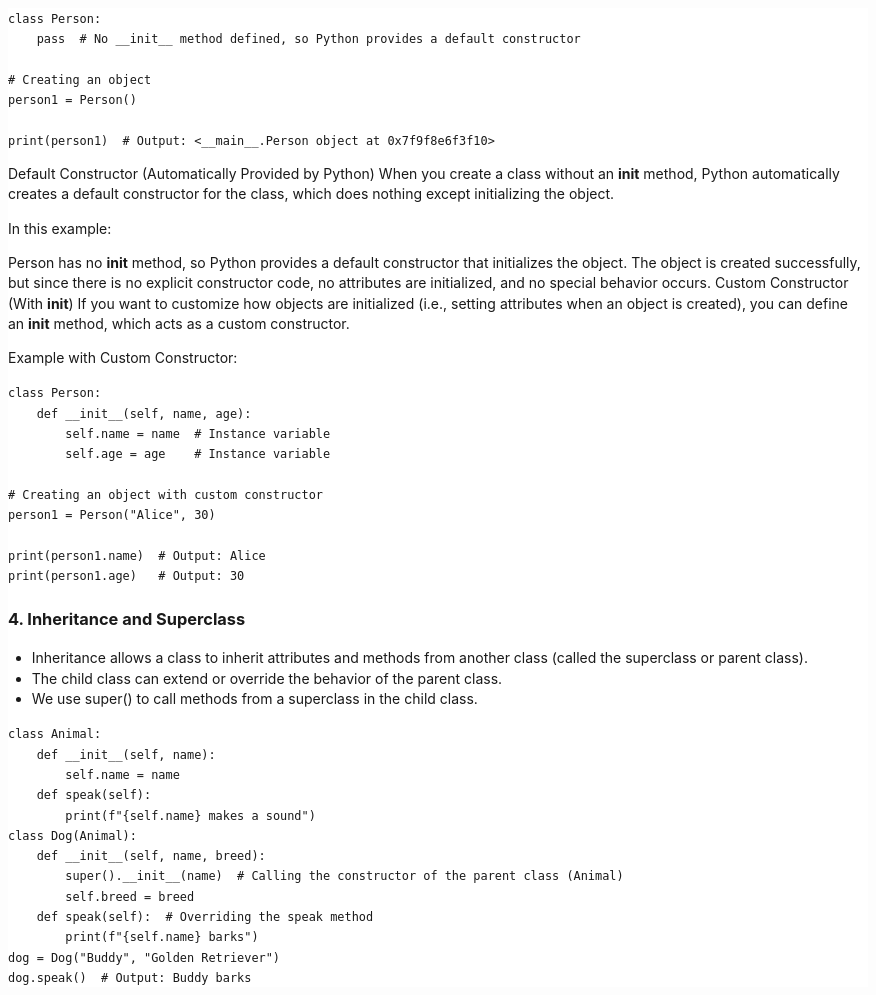 ```
class Person:
    pass  # No __init__ method defined, so Python provides a default constructor

# Creating an object
person1 = Person()

print(person1)  # Output: <__main__.Person object at 0x7f9f8e6f3f10>
```

Default Constructor (Automatically Provided by Python)
When you create a class without an __init__ method, Python automatically creates a default constructor for the class, which does nothing except initializing the object.

In this example:

Person has no __init__ method, so Python provides a default constructor that initializes the object.
The object is created successfully, but since there is no explicit constructor code, no attributes are initialized, and no special behavior occurs.
Custom Constructor (With __init__)
If you want to customize how objects are initialized (i.e., setting attributes when an object is created), you can define an __init__ method, which acts as a custom constructor.

Example with Custom Constructor:

```
class Person:
    def __init__(self, name, age):
        self.name = name  # Instance variable
        self.age = age    # Instance variable

# Creating an object with custom constructor
person1 = Person("Alice", 30)

print(person1.name)  # Output: Alice
print(person1.age)   # Output: 30
```

### 4. Inheritance and Superclass

  * Inheritance allows a class to inherit attributes and methods from another class (called the superclass or parent class). 
  * The child class can extend or override the behavior of the parent class. 
  * We use super() to call methods from a superclass in the child class.

```
class Animal:
    def __init__(self, name):
        self.name = name
    def speak(self):
        print(f"{self.name} makes a sound")
class Dog(Animal):
    def __init__(self, name, breed):
        super().__init__(name)  # Calling the constructor of the parent class (Animal)
        self.breed = breed
    def speak(self):  # Overriding the speak method
        print(f"{self.name} barks")
dog = Dog("Buddy", "Golden Retriever")
dog.speak()  # Output: Buddy barks
```
